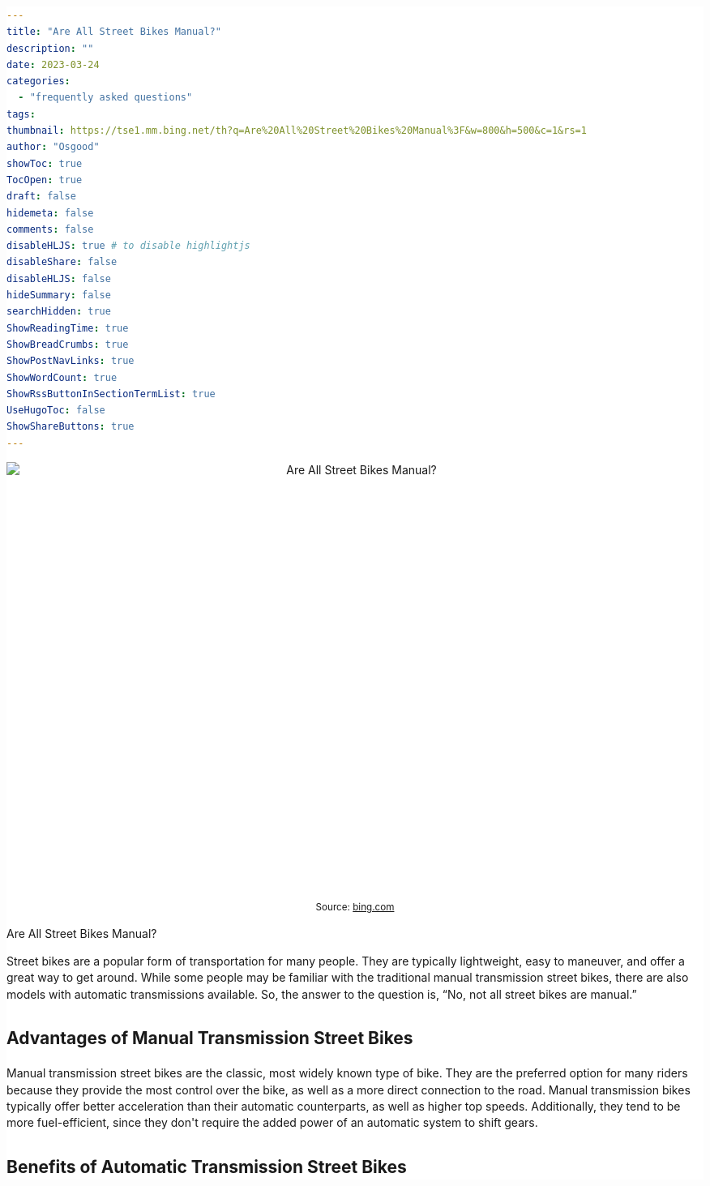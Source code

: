 ```yaml
---
title: "Are All Street Bikes Manual?"
description: ""
date: 2023-03-24
categories:
  - "frequently asked questions" 
tags: 
thumbnail: https://tse1.mm.bing.net/th?q=Are%20All%20Street%20Bikes%20Manual%3F&w=800&h=500&c=1&rs=1
author: "Osgood"
showToc: true
TocOpen: true
draft: false
hidemeta: false
comments: false
disableHLJS: true # to disable highlightjs
disableShare: false
disableHLJS: false
hideSummary: false
searchHidden: true
ShowReadingTime: true
ShowBreadCrumbs: true
ShowPostNavLinks: true
ShowWordCount: true
ShowRssButtonInSectionTermList: true
UseHugoToc: false
ShowShareButtons: true
---
```


<center>
	<img src="https://tse1.mm.bing.net/th?q=Are%20All%20Street%20Bikes%20Manual%3F&w=800&h=500&c=1&rs=1" alt="Are All Street Bikes Manual?" width="800" height="500" style="display: block; width: 100%; height: auto">
	<small>Source: <a href="https://www.bing.com" rel="nofollow">bing.com</a></small>
</center>

Are All Street Bikes Manual?


Street bikes are a popular form of transportation for many people. They are typically lightweight, easy to maneuver, and offer a great way to get around. While some people may be familiar with the traditional manual transmission street bikes, there are also models with automatic transmissions available. So, the answer to the question is, “No, not all street bikes are manual.”

<h2>Advantages of Manual Transmission Street Bikes</h2>

Manual transmission street bikes are the classic, most widely known type of bike. They are the preferred option for many riders because they provide the most control over the bike, as well as a more direct connection to the road. Manual transmission bikes typically offer better acceleration than their automatic counterparts, as well as higher top speeds. Additionally, they tend to be more fuel-efficient, since they don't require the added power of an automatic system to shift gears.

<h2>Benefits of Automatic Transmission Street Bikes</h2>
